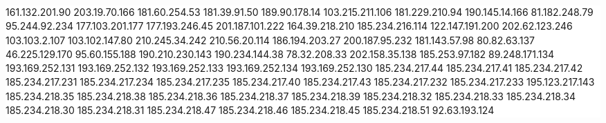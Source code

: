 161.132.201.90
203.19.70.166
181.60.254.53
181.39.91.50
189.90.178.14
103.215.211.106
181.229.210.94
190.145.14.166
81.182.248.79
95.244.92.234
177.103.201.177
177.193.246.45
201.187.101.222
164.39.218.210
185.234.216.114
122.147.191.200
202.62.123.246
103.103.2.107
103.102.147.80
210.245.34.242
210.56.20.114
186.194.203.27
200.187.95.232
181.143.57.98
80.82.63.137
46.225.129.170
95.60.155.188
190.210.230.143
190.234.144.38
78.32.208.33
202.158.35.138
185.253.97.182
89.248.171.134
193.169.252.131
193.169.252.132
193.169.252.133
193.169.252.134
193.169.252.130
185.234.217.44
185.234.217.41
185.234.217.42
185.234.217.231
185.234.217.234
185.234.217.235
185.234.217.40
185.234.217.43
185.234.217.232
185.234.217.233
195.123.217.143
185.234.218.35
185.234.218.38
185.234.218.36
185.234.218.37
185.234.218.39
185.234.218.32
185.234.218.33
185.234.218.34
185.234.218.30
185.234.218.31
185.234.218.47
185.234.218.46
185.234.218.45
185.234.218.51
92.63.193.124